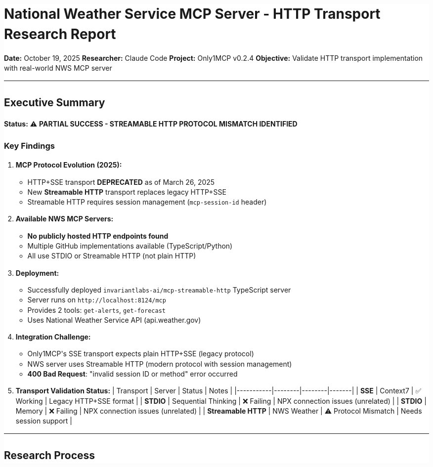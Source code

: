 # National Weather Service MCP Server - HTTP Transport Research Report

**Date:** October 19, 2025
**Researcher:** Claude Code
**Project:** Only1MCP v0.2.4
**Objective:** Validate HTTP transport implementation with real-world NWS MCP server

---

## Executive Summary

**Status:** ⚠️ **PARTIAL SUCCESS - STREAMABLE HTTP PROTOCOL MISMATCH IDENTIFIED**

### Key Findings

1. **MCP Protocol Evolution (2025):**
   - HTTP+SSE transport **DEPRECATED** as of March 26, 2025
   - New **Streamable HTTP** transport replaces legacy HTTP+SSE
   - Streamable HTTP requires session management (`mcp-session-id` header)

2. **Available NWS MCP Servers:**
   - **No publicly hosted HTTP endpoints found**
   - Multiple GitHub implementations available (TypeScript/Python)
   - All use STDIO or Streamable HTTP (not plain HTTP)

3. **Deployment:**
   - Successfully deployed `invariantlabs-ai/mcp-streamable-http` TypeScript server
   - Server runs on `http://localhost:8124/mcp`
   - Provides 2 tools: `get-alerts`, `get-forecast`
   - Uses National Weather Service API (api.weather.gov)

4. **Integration Challenge:**
   - Only1MCP's SSE transport expects plain HTTP+SSE (legacy protocol)
   - NWS server uses Streamable HTTP (modern protocol with session management)
   - **400 Bad Request**: "invalid session ID or method" error occurred

5. **Transport Validation Status:**
   | Transport | Server | Status | Notes |
   |-----------|--------|--------|-------|
   | **SSE** | Context7 | ✅ Working | Legacy HTTP+SSE format |
   | **STDIO** | Sequential Thinking | ❌ Failing | NPX connection issues (unrelated) |
   | **STDIO** | Memory | ❌ Failing | NPX connection issues (unrelated) |
   | **Streamable HTTP** | NWS Weather | ⚠️ Protocol Mismatch | Needs session support |

---

## Research Process
